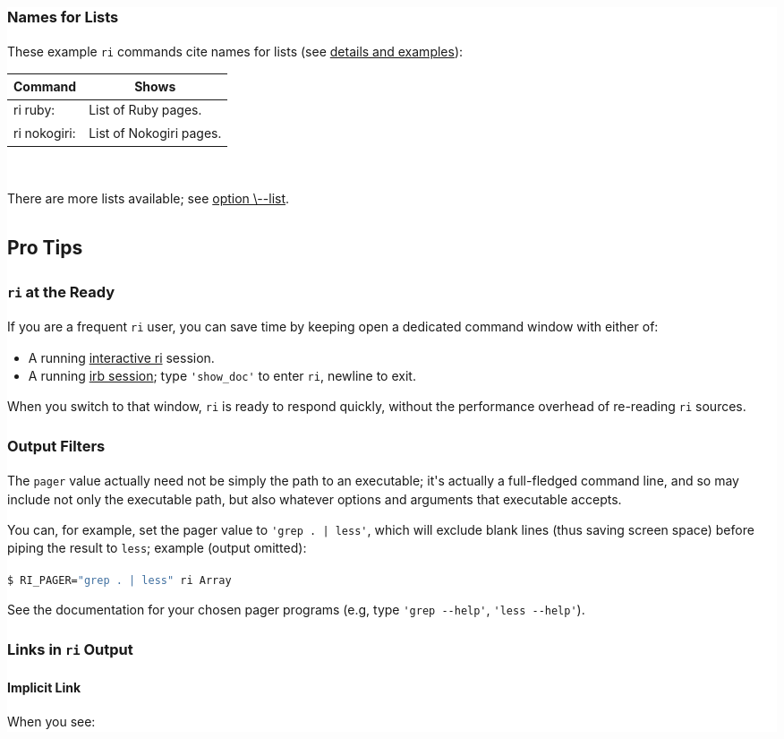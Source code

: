### Names for Lists

These example `ri` commands cite names for lists
(see [details and examples][7]):

| Command       | Shows                   |
|---------------|-------------------------|
| ri ruby:      | List of Ruby pages.     |
| ri nokogiri:  | List of Nokogiri pages. |
<br>

There are more lists available;
see [option \\--list][8].

## Pro Tips

### `ri` at the Ready

If you are a frequent `ri` user,
you can save time by keeping open a dedicated command window
with either of:

- A running [interactive ri][2] session.
- A running [irb session][9];
  type `'show_doc'` to enter `ri`, newline to exit.

When you switch to that window, `ri` is ready to respond quickly,
without the performance overhead of re-reading `ri` sources.

### Output Filters

The `pager` value actually need not be simply the path to an executable;
it's actually a full-fledged command line,
and so may include not only the executable path,
but also whatever options and arguments that executable accepts.

You can, for example, set the pager value to `'grep . | less'`,
which will exclude blank lines (thus saving screen space)
before piping the result to `less`;
example (output omitted):

```sh
$ RI_PAGER="grep . | less" ri Array
```

See the documentation for your chosen pager programs
(e.g, type `'grep --help'`, `'less --help'`).

### Links  in `ri` Output

#### Implicit Link

When you see:


[1]: rdoc-ref:RI.md@Static+Mode
[2]: rdoc-ref:RI.md@Interactive+Mode
[3]: rdoc-ref:RI.md@Class+and+Module+Documents
[4]: rdoc-ref:RI.md@Options+--all-2C+-a-2C+--no-all
[5]: rdoc-ref:RI.md@Method+Documents
[6]: rdoc-ref:RI.md@Page+Documents
[7]: rdoc-ref:RI.md@ri+Lists
[8]: rdoc-ref:RI.md@Options+--list-2C+-l-2C+--no-list
[9]: https://docs.ruby-lang.org/en/master/IRB.html
[10]: rdoc-ref:RI.md@Pager
[11]: rdoc-ref:RI.md@Links+in+ri+Output
[12]: rdoc-ref:RI.md@Options+--list-doc-dirs-2C+--no-list-doc-dirs
[13]: rdoc-ref:RI.md@Options+--help-2C+-h
[14]: rdoc-ref:RI.md@Options+--version-2C+-v
[15]: rdoc-ref:RI.md@Options+--dump-3DFILEPATH-2C+--no-dump
[16]: rdoc-ref:RI.md@ri+Information
[17]: rdoc-ref:RI.md@Options
[18]: rdoc-ref:RI.md@ri+at+the+Ready
[19]: rdoc-ref:RI.md@Output+Filters
[20]: rdoc-ref:RI.md@Options+--doc-dir-3DDIRPATH-2C+-d+DIRPATH